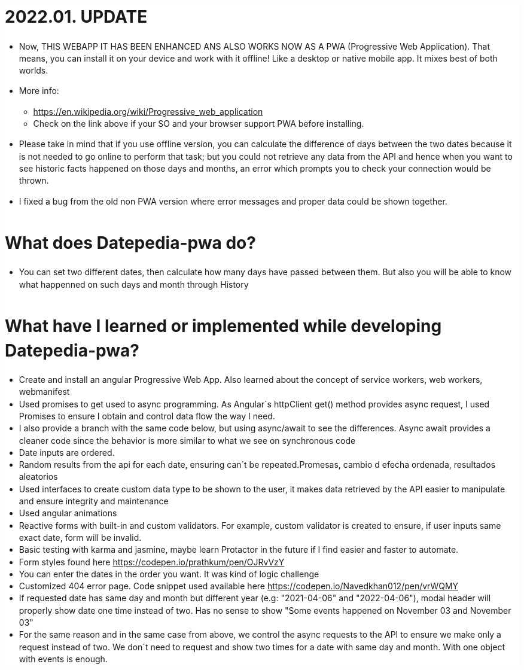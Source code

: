 
# 2022.01. UPDATE 

- Now, THIS WEBAPP IT HAS BEEN ENHANCED ANS ALSO WORKS NOW AS A PWA (Progressive Web Application). That means, you can install it on your device and work with it offline! Like a desktop or native mobile app. It mixes best of both worlds.

- More info:
    - https://en.wikipedia.org/wiki/Progressive_web_application
    - Check on the link above if your SO and your browser support PWA before installing.

- Please take in mind that if you use offline version, you can calculate the difference of days between the two dates because it is not needed to go online to perform that task; but you could not retrieve any data from the API and hence when you want to see historic facts happened on those days and months, an error which prompts you to check your connection  would be thrown. 

- I fixed a bug from the old non PWA version where error messages and proper data could be shown together.


# What does Datepedia-pwa do? 


- You can set two different dates, then calculate how many days have passed between them. But also you will be able to know what happenned on such days and month through History





# What have I learned or implemented while developing Datepedia-pwa?

- Create and install an angular Progressive Web App. Also learned about the concept of service workers, web workers, webmanifest
- Used promises to get used to async programming. As Angular´s httpClient get() method provides async request, I used Promises to ensure I obtain and control data flow the way I need.
- I also provide a branch with the same code below, but using async/await to see the differences. Async await provides a cleaner code since the behavior is more similar to what we see on synchronous code
- Date inputs are ordered. 
- Random results from the api for each date, ensuring can´t be repeated.Promesas, cambio d efecha ordenada, resultados aleatorios
- Used interfaces to create custom data type to be shown to the user, it makes data retrieved by the API easier to manipulate and ensure integrity and maintenance
- Used angular animations
- Reactive forms with built-in and custom validators. For example, custom validator is created to ensure, if user inputs same exact date, form will be invalid.
- Basic testing with karma and jasmine, maybe learn Protactor in the future if I find easier and faster to automate.
- Form styles found here https://codepen.io/prathkum/pen/OJRvVzY
- You can enter the dates in the order you want. It was kind of logic challenge
- Customized 404 error page. Code snippet used available here https://codepen.io/Navedkhan012/pen/vrWQMY
- If requested date has same day and month but different year (e.g: "2021-04-06" and "2022-04-06"), modal header will properly show date one time instead of two. Has no sense to show "Some events happened on November 03 and November 03"
- For the same reason and in the same case from above, we control the async requests to the API to ensure we make only a request instead of two. We don´t need to request and show two times for a date with same day and month. With one object with events is enough.
